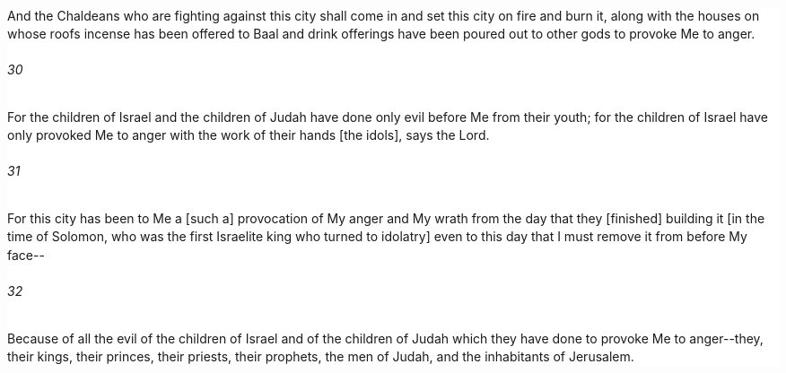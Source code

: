 


And the Chaldeans who are fighting against this city shall come in and set this city on fire and burn it, along with the houses on whose roofs incense has been offered to Baal and drink offerings have been poured out to other gods to provoke Me to anger. 













###### 30 






For the children of Israel and the children of Judah have done only evil before Me from their youth; for the children of Israel have only provoked Me to anger with the work of their hands [the idols], says the Lord. 













###### 31 






For this city has been to Me a [such a] provocation of My anger and My wrath from the day that they [finished] building it [in the time of Solomon, who was the first Israelite king who turned to idolatry] even to this day that I must remove it from before My face-- 













###### 32 






Because of all the evil of the children of Israel and of the children of Judah which they have done to provoke Me to anger--they, their kings, their princes, their priests, their prophets, the men of Judah, and the inhabitants of Jerusalem. 



